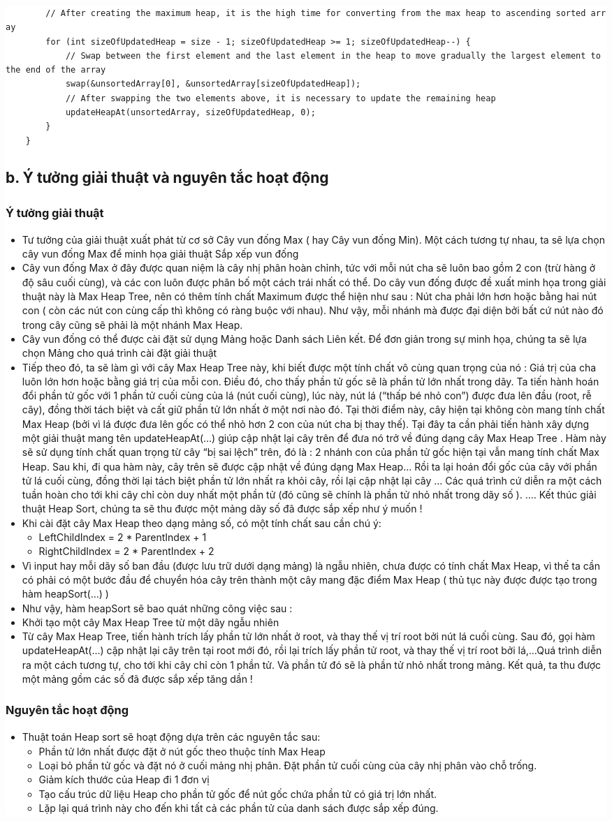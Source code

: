 			// After creating the maximum heap, it is the high time for converting from the max heap to ascending sorted array
			for (int sizeOfUpdatedHeap = size - 1; sizeOfUpdatedHeap >= 1; sizeOfUpdatedHeap--) {
				// Swap between the first element and the last element in the heap to move gradually the largest element to the end of the array
				swap(&unsortedArray[0], &unsortedArray[sizeOfUpdatedHeap]);
				// After swapping the two elements above, it is necessary to update the remaining heap
				updateHeapAt(unsortedArray, sizeOfUpdatedHeap, 0);
			}
		}
## b. Ý tưởng giải thuật và nguyên tắc hoạt động
### Ý tưởng giải thuật
- Tư tưởng của giải thuật xuất phát từ cơ sở Cây vun đống Max ( hay Cây vun đống Min). Một cách tương tự nhau, ta sẽ lựa chọn cây vun đống Max để minh họa giải thuật Sắp xếp vun đống
- Cây vun đống Max ở đây được quan niệm là cây nhị phân hoàn chỉnh, tức với mỗi nút cha sẽ luôn bao gồm 2 con (trừ hàng ở độ sâu cuối cùng), và các con luôn được phân bố một cách trái nhất có thể. Do cây vun đống được đề xuất minh họa trong giải thuật này là Max Heap Tree, nên có thêm tính chất Maximum được thể hiện như sau : Nút cha phải lớn hơn hoặc bằng hai nút con ( còn các nút con cùng cấp thì không có ràng buộc với nhau). Như vậy, mỗi nhánh mà được đại diện bởi bất cứ nút nào đó trong cây cũng sẽ phải là một nhánh Max Heap.
- Cây vun đống có thể được cài đặt sử dụng Mảng hoặc Danh sách Liên kết. Để đơn giản trong sự minh họa, chúng ta sẽ lựa chọn Mảng cho quá trình cài đặt giải thuật
- Tiếp theo đó, ta sẽ làm gì với cây Max Heap Tree này, khi biết được một tính chất vô cùng quan trọng của nó : Giá trị của cha luôn lớn hơn hoặc bằng giá trị của mỗi con. Điều đó, cho thấy phần tử gốc sẽ là phần tử lớn nhất trong dãy. Ta tiến hành hoán đổi phần tử gốc với 1 phần tử cuối cùng của lá (nút cuối cùng), lúc này, nút lá (“thấp bé nhỏ con”) được đưa lên đầu (root, rễ cây), đồng thời tách biệt và cất giữ phần tử lớn nhất ở một nơi nào đó. Tại thời điểm này, cây hiện tại không còn mang tính chất Max Heap (bởi vì lá được đưa lên gốc có thể nhỏ hơn 2 con của nút cha bị thay thế). Tại đây ta cần phải tiến hành xây dựng một giải thuật mang tên updateHeapAt(...) giúp cập nhật lại cây trên để đưa nó trở về đúng dạng cây Max Heap Tree . Hàm này sẽ sử dụng tính chất quan trọng từ cây “bị sai lệch” trên, đó là : 2 nhánh con của phần tử gốc hiện tại vẫn mang tính chất Max Heap. Sau khi, đi qua hàm này, cây trên sẽ được cập nhật về đúng dạng Max Heap... Rồi ta lại hoán đổi gốc của cây với phần tử lá cuối cùng, đồng thời lại tách biệt phần tử lớn nhất ra khỏi cây, rồi lại cập nhật lại cây ... Các quá trình cứ diễn ra một cách tuần hoàn cho tới khi cây chỉ còn duy nhất một phần tử (đó cũng sẽ chính là phần tử nhỏ nhất trong dãy số ). .... Kết thúc giải thuật Heap Sort, chúng ta sẽ thu được một mảng dãy số đã được sắp xếp như ý muốn !
- Khi cài đặt cây Max Heap theo dạng mảng số, có một tính chất sau cần chú ý:
   + LeftChildIndex = 2 * ParentIndex + 1
   + RightChildIndex = 2 * ParentIndex + 2
- Vì input hay mỗi dãy số ban đầu (được lưu trữ dưới dạng mảng) là ngẫu nhiên, chưa được có tính chất Max Heap, vì thế ta cần có phải có một bước đầu để chuyển hóa cây trên thành một cây mang đặc điểm Max Heap ( thủ tục này được được tạo trong hàm heapSort(...) )
- Như vậy, hàm heapSort sẽ bao quát những công việc sau :
- Khởi tạo một cây Max Heap Tree từ một dãy ngẫu nhiên
- Từ cây Max Heap Tree, tiến hành trích lấy phần tử lớn nhất ở root, và thay thế vị trí root bởi nút lá cuối cùng. Sau đó, gọi hàm updateHeapAt(...) cập nhật lại cây trên tại root mới đó, rồi lại trích lấy phần tử root, và thay thế vị trí root bởi lá,...Quá trình diễn ra một cách tương tự, cho tới khi cây chỉ còn 1 phần tử. Và phần tử đó sẽ là phần tử nhỏ nhất trong mảng. Kết quả, ta thu được một mảng gồm các số đã được sắp xếp tăng dần !
### Nguyên tắc hoạt động 
- Thuật toán Heap sort sẽ hoạt động dựa trên các nguyên tắc sau:
   + Phần tử lớn nhất được đặt ở nút gốc theo thuộc tính Max Heap
   + Loại bỏ phần tử gốc và đặt nó ở cuối mảng nhị phân. Đặt phần tử cuối cùng của cây nhị phân vào chỗ trống.
   + Giảm kích thước của Heap đi 1 đơn vị
   + Tạo cấu trúc dữ liệu Heap cho phần tử gốc để nút gốc chứa phần tử có giá trị lớn nhất.
   + Lặp lại quá trình này cho đến khi tất cả các phần tử của danh sách được sắp xếp đúng.
